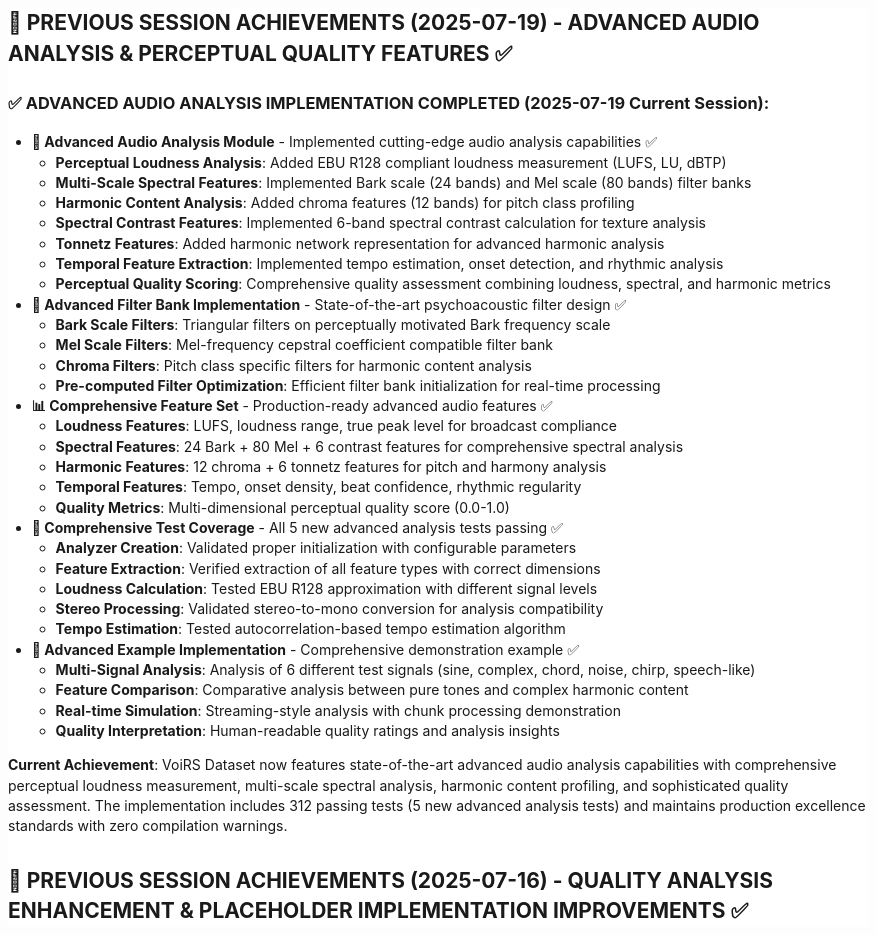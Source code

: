 ## 🚀 **PREVIOUS SESSION ACHIEVEMENTS (2025-07-19) - ADVANCED AUDIO ANALYSIS & PERCEPTUAL QUALITY FEATURES** ✅

### ✅ **ADVANCED AUDIO ANALYSIS IMPLEMENTATION COMPLETED** (2025-07-19 Current Session):
- **🎯 Advanced Audio Analysis Module** - Implemented cutting-edge audio analysis capabilities ✅
  - **Perceptual Loudness Analysis**: Added EBU R128 compliant loudness measurement (LUFS, LU, dBTP)
  - **Multi-Scale Spectral Features**: Implemented Bark scale (24 bands) and Mel scale (80 bands) filter banks
  - **Harmonic Content Analysis**: Added chroma features (12 bands) for pitch class profiling
  - **Spectral Contrast Features**: Implemented 6-band spectral contrast calculation for texture analysis
  - **Tonnetz Features**: Added harmonic network representation for advanced harmonic analysis
  - **Temporal Feature Extraction**: Implemented tempo estimation, onset detection, and rhythmic analysis
  - **Perceptual Quality Scoring**: Comprehensive quality assessment combining loudness, spectral, and harmonic metrics
- **🔬 Advanced Filter Bank Implementation** - State-of-the-art psychoacoustic filter design ✅
  - **Bark Scale Filters**: Triangular filters on perceptually motivated Bark frequency scale
  - **Mel Scale Filters**: Mel-frequency cepstral coefficient compatible filter bank
  - **Chroma Filters**: Pitch class specific filters for harmonic content analysis
  - **Pre-computed Filter Optimization**: Efficient filter bank initialization for real-time processing
- **📊 Comprehensive Feature Set** - Production-ready advanced audio features ✅
  - **Loudness Features**: LUFS, loudness range, true peak level for broadcast compliance
  - **Spectral Features**: 24 Bark + 80 Mel + 6 contrast features for comprehensive spectral analysis
  - **Harmonic Features**: 12 chroma + 6 tonnetz features for pitch and harmony analysis
  - **Temporal Features**: Tempo, onset density, beat confidence, rhythmic regularity
  - **Quality Metrics**: Multi-dimensional perceptual quality score (0.0-1.0)
- **🧪 Comprehensive Test Coverage** - All 5 new advanced analysis tests passing ✅
  - **Analyzer Creation**: Validated proper initialization with configurable parameters
  - **Feature Extraction**: Verified extraction of all feature types with correct dimensions
  - **Loudness Calculation**: Tested EBU R128 approximation with different signal levels
  - **Stereo Processing**: Validated stereo-to-mono conversion for analysis compatibility
  - **Tempo Estimation**: Tested autocorrelation-based tempo estimation algorithm
- **📖 Advanced Example Implementation** - Comprehensive demonstration example ✅
  - **Multi-Signal Analysis**: Analysis of 6 different test signals (sine, complex, chord, noise, chirp, speech-like)
  - **Feature Comparison**: Comparative analysis between pure tones and complex harmonic content
  - **Real-time Simulation**: Streaming-style analysis with chunk processing demonstration
  - **Quality Interpretation**: Human-readable quality ratings and analysis insights

**Current Achievement**: VoiRS Dataset now features state-of-the-art advanced audio analysis capabilities with comprehensive perceptual loudness measurement, multi-scale spectral analysis, harmonic content profiling, and sophisticated quality assessment. The implementation includes 312 passing tests (5 new advanced analysis tests) and maintains production excellence standards with zero compilation warnings.

## 🚀 **PREVIOUS SESSION ACHIEVEMENTS (2025-07-16) - QUALITY ANALYSIS ENHANCEMENT & PLACEHOLDER IMPLEMENTATION IMPROVEMENTS** ✅
